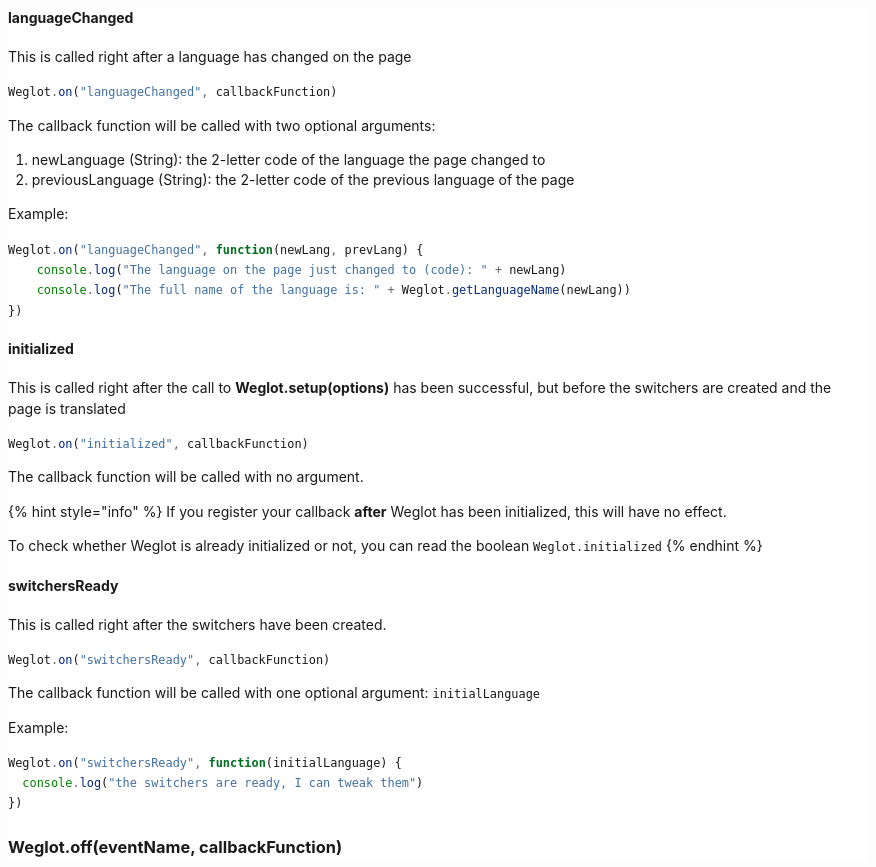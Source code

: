 #### languageChanged

This is called right after a language has changed on the page

```javascript
Weglot.on("languageChanged", callbackFunction)
```

The callback function will be called with two optional arguments:

1. newLanguage \(String\): the 2-letter code of the language the page changed to
2. previousLanguage \(String\): the 2-letter code of the previous language of the page

Example:

```javascript
Weglot.on("languageChanged", function(newLang, prevLang) {
    console.log("The language on the page just changed to (code): " + newLang)
    console.log("The full name of the language is: " + Weglot.getLanguageName(newLang))
})
```

#### initialized

This is called right after the call to **Weglot.setup\(options\)** has been successful, but before the switchers are created and the page is translated

```javascript
Weglot.on("initialized", callbackFunction)
```

The callback function will be called with no argument.

{% hint style="info" %}
If you register your callback **after** Weglot has been initialized, this will have no effect.

To check whether Weglot is already initialized or not, you can read the boolean `Weglot.initialized`
{% endhint %}

#### switchersReady

This is called right after the switchers have been created.

```javascript
Weglot.on("switchersReady", callbackFunction)
```

The callback function will be called with one optional argument: `initialLanguage`

Example:

```javascript
Weglot.on("switchersReady", function(initialLanguage) {
  console.log("the switchers are ready, I can tweak them")
})
```

### Weglot.off\(eventName, callbackFunction\)
